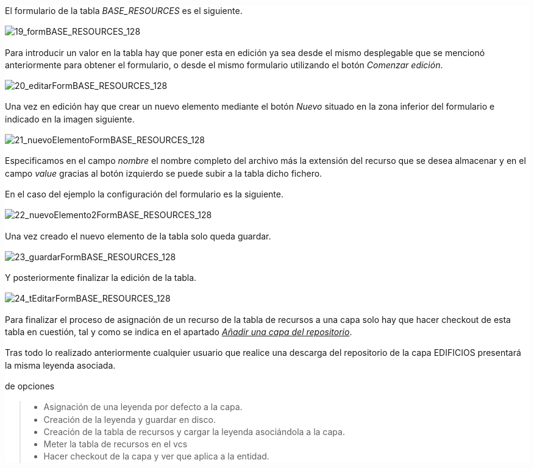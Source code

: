 El formulario de la tabla *BASE_RESOURCES* es el siguiente.

![19_formBASE_RESOURCES_128](ejemplo_asignacion_recursos_files/19_formBASE_RESOURCES_128.png)

Para introducir un valor en la tabla hay que poner esta en edición ya sea desde
el mismo desplegable que se mencionó anteriormente para obtener el formulario, o desde el mismo 
formulario utilizando el botón *Comenzar edición*.

![20_editarFormBASE_RESOURCES_128](ejemplo_asignacion_recursos_files/20_editarFormBASE_RESOURCES_128.png)

Una vez en edición hay que crear un nuevo elemento mediante el botón *Nuevo* situado en la zona 
inferior del formulario e indicado en la imagen siguiente.

![21_nuevoElementoFormBASE_RESOURCES_128](ejemplo_asignacion_recursos_files/21_nuevoElementoFormBASE_RESOURCES_128.png)

Especificamos en el campo *nombre* el nombre completo del archivo más la extensión del 
recurso que se desea almacenar y en el campo *value* gracias al botón izquierdo se puede subir a 
la tabla dicho fichero.

En el caso del ejemplo la configuración del formulario es la siguiente.

![22_nuevoElemento2FormBASE_RESOURCES_128](ejemplo_asignacion_recursos_files/22_nuevoElemento2FormBASE_RESOURCES_128.png)

Una vez creado el nuevo elemento de la tabla solo queda guardar.

![23_guardarFormBASE_RESOURCES_128](ejemplo_asignacion_recursos_files/23_guardarFormBASE_RESOURCES_128.png)

Y posteriormente finalizar la edición de la tabla.

![24_tEditarFormBASE_RESOURCES_128](ejemplo_asignacion_recursos_files/24_tEditarFormBASE_RESOURCES_128.png)

Para finalizar el proceso de asignación de un recurso de la tabla de recursos a una capa solo hay 
que hacer checkout de esta tabla en cuestión, tal y como se indica en el apartado [*Añadir una capa
del repositorio*](https://gvsigassociation.github.io/gvsig-desktop-docs/es/userdoc/vcsgis/utilizacion_basica/anadir_una_capa_del_repositorio_t.html).

Tras todo lo realizado anteriormente cualquier usuario que realice una descarga del repositorio de la 
capa EDIFICIOS presentará la misma leyenda asociada.


de opciones
>   * Asignación de una leyenda por defecto a la capa.
>   * Creación de la leyenda y guardar en disco.
>   * Creación de la tabla de recursos y cargar la leyenda asociándola a la capa.
>   * Meter la tabla de recursos en el vcs
>   * Hacer checkout de la capa y ver que aplica a la entidad.

